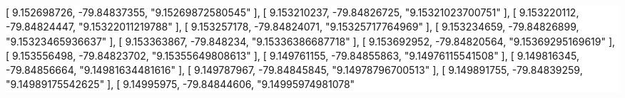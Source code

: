 [
 9.152698726,
-79.84837355,
"9.15269872580545" 
],
[
 9.153210237,
-79.84826725,
"9.15321023700751" 
],
[
 9.153220112,
-79.84824447,
"9.15322011219788" 
],
[
 9.153257178,
-79.84824071,
"9.15325717764969" 
],
[
 9.153234659,
-79.84826899,
"9.15323465936637" 
],
[
 9.153363867,
-79.848234,
"9.15336386687718" 
],
[
 9.153692952,
-79.84820564,
"9.15369295169619" 
],
[
 9.153556498,
-79.84823702,
"9.15355649808613" 
],
[
 9.149761155,
-79.84855863,
"9.14976115541508" 
],
[
 9.149816345,
-79.84856664,
"9.14981634481616" 
],
[
 9.149787967,
-79.84845845,
"9.14978796700513" 
],
[
 9.149891755,
-79.84839259,
"9.14989175542625" 
],
[
 9.14995975,
-79.84844606,
"9.14995974981078" 